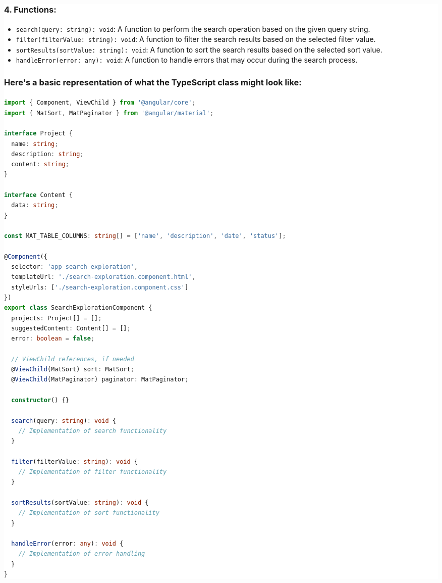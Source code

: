 ### 4. Functions:
   - `search(query: string): void`: A function to perform the search operation based on the given query string.
   - `filter(filterValue: string): void`: A function to filter the search results based on the selected filter value.
   - `sortResults(sortValue: string): void`: A function to sort the search results based on the selected sort value.
   - `handleError(error: any): void`: A function to handle errors that may occur during the search process.

### Here's a basic representation of what the TypeScript class might look like:

```typescript
import { Component, ViewChild } from '@angular/core';
import { MatSort, MatPaginator } from '@angular/material';

interface Project {
  name: string;
  description: string;
  content: string;
}

interface Content {
  data: string;
}

const MAT_TABLE_COLUMNS: string[] = ['name', 'description', 'date', 'status'];

@Component({
  selector: 'app-search-exploration',
  templateUrl: './search-exploration.component.html',
  styleUrls: ['./search-exploration.component.css']
})
export class SearchExplorationComponent {
  projects: Project[] = [];
  suggestedContent: Content[] = [];
  error: boolean = false;

  // ViewChild references, if needed
  @ViewChild(MatSort) sort: MatSort;
  @ViewChild(MatPaginator) paginator: MatPaginator;

  constructor() {}

  search(query: string): void {
    // Implementation of search functionality
  }

  filter(filterValue: string): void {
    // Implementation of filter functionality
  }

  sortResults(sortValue: string): void {
    // Implementation of sort functionality
  }

  handleError(error: any): void {
    // Implementation of error handling
  }
}
```

